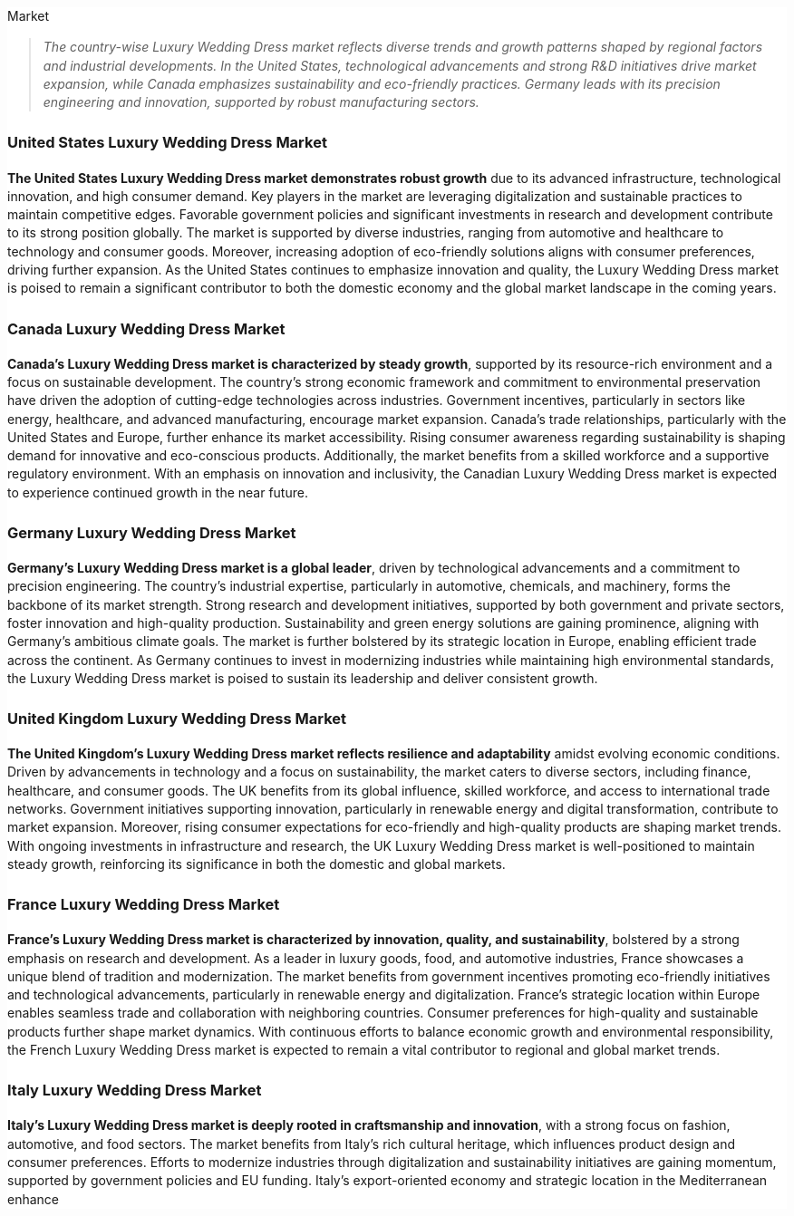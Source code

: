 Market<br /></span></h1><blockquote><p><em><span class="">The country-wise Luxury Wedding Dress market reflects diverse trends and growth patterns shaped by regional factors and industrial developments. In the United States, technological advancements and strong R&amp;D initiatives drive market expansion, while Canada emphasizes sustainability and eco-friendly practices. Germany leads with its precision engineering and innovation, supported by robust manufacturing sectors.</span></em></p></blockquote><h3><strong>United States Luxury Wedding Dress Market</strong></h3><p><strong>The United States Luxury Wedding Dress market demonstrates robust growth</strong> due to its advanced infrastructure, technological innovation, and high consumer demand. Key players in the market are leveraging digitalization and sustainable practices to maintain competitive edges. Favorable government policies and significant investments in research and development contribute to its strong position globally. The market is supported by diverse industries, ranging from automotive and healthcare to technology and consumer goods. Moreover, increasing adoption of eco-friendly solutions aligns with consumer preferences, driving further expansion. As the United States continues to emphasize innovation and quality, the Luxury Wedding Dress market is poised to remain a significant contributor to both the domestic economy and the global market landscape in the coming years.</p><h3><strong>Canada Luxury Wedding Dress Market</strong></h3><p><strong>Canada&rsquo;s Luxury Wedding Dress market is characterized by steady growth</strong>, supported by its resource-rich environment and a focus on sustainable development. The country&rsquo;s strong economic framework and commitment to environmental preservation have driven the adoption of cutting-edge technologies across industries. Government incentives, particularly in sectors like energy, healthcare, and advanced manufacturing, encourage market expansion. Canada&rsquo;s trade relationships, particularly with the United States and Europe, further enhance its market accessibility. Rising consumer awareness regarding sustainability is shaping demand for innovative and eco-conscious products. Additionally, the market benefits from a skilled workforce and a supportive regulatory environment. With an emphasis on innovation and inclusivity, the Canadian Luxury Wedding Dress market is expected to experience continued growth in the near future.</p><h3><strong>Germany Luxury Wedding Dress Market</strong></h3><p><strong>Germany&rsquo;s Luxury Wedding Dress market is a global leader</strong>, driven by technological advancements and a commitment to precision engineering. The country&rsquo;s industrial expertise, particularly in automotive, chemicals, and machinery, forms the backbone of its market strength. Strong research and development initiatives, supported by both government and private sectors, foster innovation and high-quality production. Sustainability and green energy solutions are gaining prominence, aligning with Germany&rsquo;s ambitious climate goals. The market is further bolstered by its strategic location in Europe, enabling efficient trade across the continent. As Germany continues to invest in modernizing industries while maintaining high environmental standards, the Luxury Wedding Dress market is poised to sustain its leadership and deliver consistent growth.</p><h3><strong>United Kingdom Luxury Wedding Dress Market</strong></h3><p><strong>The United Kingdom&rsquo;s Luxury Wedding Dress market reflects resilience and adaptability</strong> amidst evolving economic conditions. Driven by advancements in technology and a focus on sustainability, the market caters to diverse sectors, including finance, healthcare, and consumer goods. The UK benefits from its global influence, skilled workforce, and access to international trade networks. Government initiatives supporting innovation, particularly in renewable energy and digital transformation, contribute to market expansion. Moreover, rising consumer expectations for eco-friendly and high-quality products are shaping market trends. With ongoing investments in infrastructure and research, the UK Luxury Wedding Dress market is well-positioned to maintain steady growth, reinforcing its significance in both the domestic and global markets.</p><h3><strong>France Luxury Wedding Dress Market</strong></h3><p><strong>France&rsquo;s Luxury Wedding Dress market is characterized by innovation, quality, and sustainability</strong>, bolstered by a strong emphasis on research and development. As a leader in luxury goods, food, and automotive industries, France showcases a unique blend of tradition and modernization. The market benefits from government incentives promoting eco-friendly initiatives and technological advancements, particularly in renewable energy and digitalization. France&rsquo;s strategic location within Europe enables seamless trade and collaboration with neighboring countries. Consumer preferences for high-quality and sustainable products further shape market dynamics. With continuous efforts to balance economic growth and environmental responsibility, the French Luxury Wedding Dress market is expected to remain a vital contributor to regional and global market trends.</p><h3><strong>Italy Luxury Wedding Dress Market</strong></h3><p><strong>Italy&rsquo;s Luxury Wedding Dress market is deeply rooted in craftsmanship and innovation</strong>, with a strong focus on fashion, automotive, and food sectors. The market benefits from Italy&rsquo;s rich cultural heritage, which influences product design and consumer preferences. Efforts to modernize industries through digitalization and sustainability initiatives are gaining momentum, supported by government policies and EU funding. Italy&rsquo;s export-oriented economy and strategic location in the Mediterranean enhance